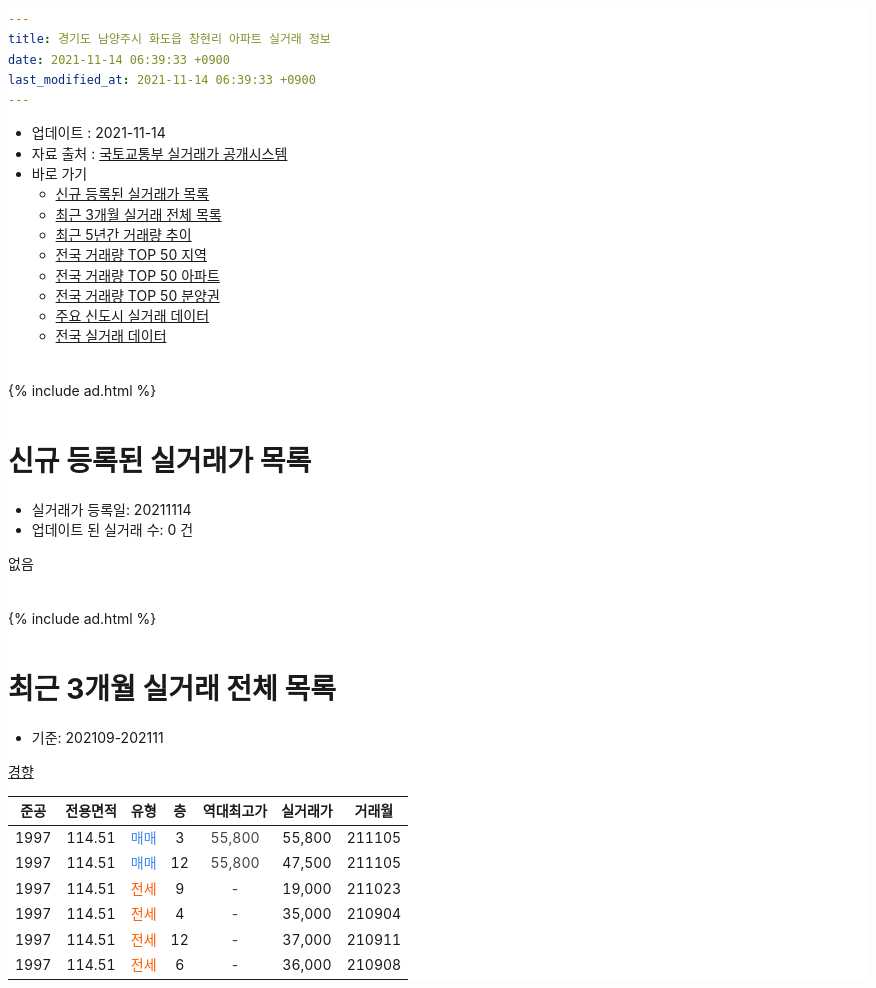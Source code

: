 ```yaml
---
title: 경기도 남양주시 화도읍 창현리 아파트 실거래 정보
date: 2021-11-14 06:39:33 +0900
last_modified_at: 2021-11-14 06:39:33 +0900
---
```


* 업데이트 : 2021-11-14
* 자료 출처 : [국토교통부 실거래가 공개시스템](http://rt.molit.go.kr)
* 바로 가기
    * [신규 등록된 실거래가 목록](#신규-등록된-실거래가-목록)
    * [최근 3개월 실거래 전체 목록](#최근-3개월-실거래-전체-목록)
    * [최근 5년간 거래량 추이](#최근-5년간-거래량-추이)
    * [전국 거래량 TOP 50 지역](https://inasie.github.io/apt-trade-info/최근-3개월-전국에서-가장-거래가-많이-발생한-지역)
    * [전국 거래량 TOP 50 아파트](https://inasie.github.io/apt-trade-info/최근-3개월-전국에서-가장-거래가-많이-발생한-아파트)
    * [전국 거래량 TOP 50 분양권](https://inasie.github.io/apt-trade-info/최근-3개월-전국에서-가장-거래가-많이-발생한-분양권)
    * [주요 신도시 실거래 데이터](https://inasie.github.io/apt-trade-info/주요-신도시)
    * [전국 실거래 데이터](https://inasie.github.io/apt-trade-info/전국)
<br>
{% include ad.html %}
<br>

# 신규 등록된 실거래가 목록
* 실거래가 등록일: 20211114
* 업데이트 된 실거래 수: 0 건

없음

<br>
{% include ad.html %}
<br>

# 최근 3개월 실거래 전체 목록
* 기준: 202109-202111


[경향](https://search.naver.com/search.naver?query=%EA%B2%BD%EA%B8%B0%EB%8F%84+%EB%82%A8%EC%96%91%EC%A3%BC%EC%8B%9C+%ED%99%94%EB%8F%84%EC%9D%8D+%EC%B0%BD%ED%98%84%EB%A6%AC+%EA%B2%BD%ED%96%A5)

|준공|전용면적|유형|층|역대최고가|실거래가|거래월|
|:---:|:---:|:---:|:---:|:---:|:---:|:---:|
|1997|114.51|<span style="color:#4285f3">매매</span>|3|<span style="color:#444444">55,800</span>|55,800|211105|
|1997|114.51|<span style="color:#4285f3">매매</span>|12|<span style="color:#444444">55,800</span>|47,500|211105|
|1997|114.51|<span style="color:#ff5a00">전세</span>|9|<span style="color:#444444">-</span>|19,000|211023|
|1997|114.51|<span style="color:#ff5a00">전세</span>|4|<span style="color:#444444">-</span>|35,000|210904|
|1997|114.51|<span style="color:#ff5a00">전세</span>|12|<span style="color:#444444">-</span>|37,000|210911|
|1997|114.51|<span style="color:#ff5a00">전세</span>|6|<span style="color:#444444">-</span>|36,000|210908|
